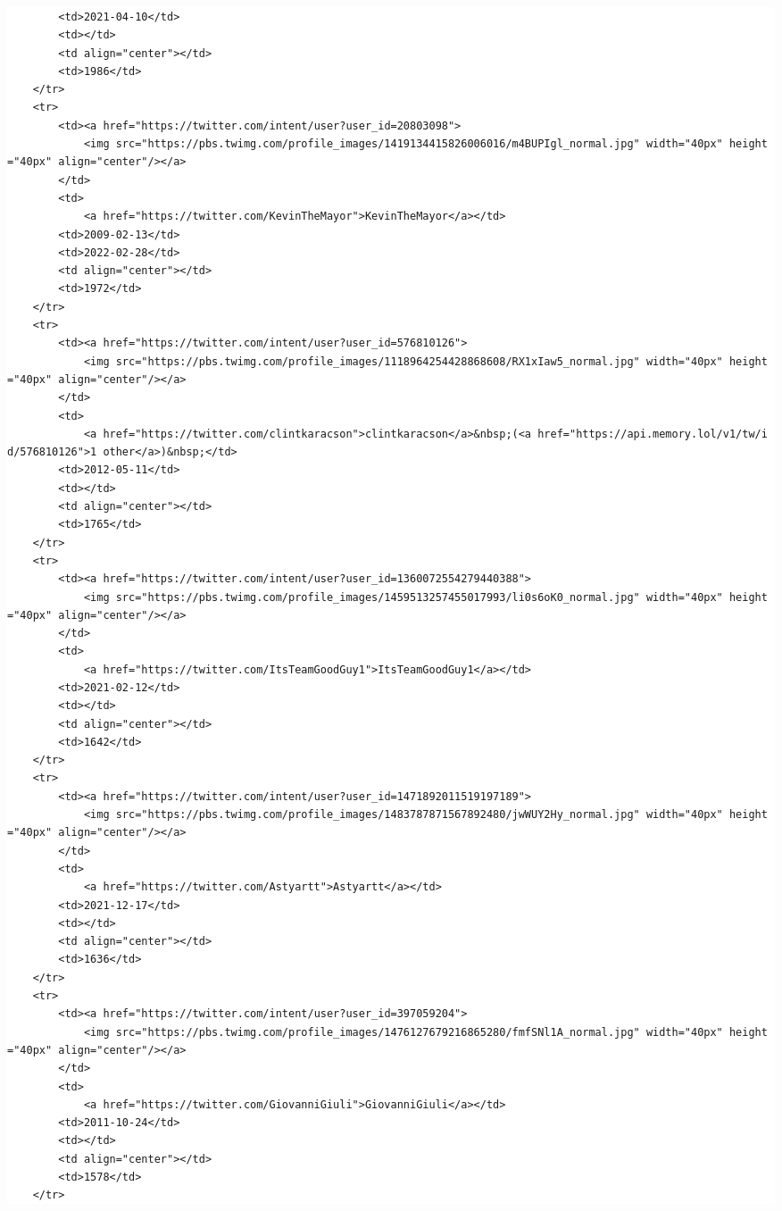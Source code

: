            <td>2021-04-10</td>
            <td></td>
            <td align="center"></td>
            <td>1986</td>
        </tr>
        <tr>
            <td><a href="https://twitter.com/intent/user?user_id=20803098">
                <img src="https://pbs.twimg.com/profile_images/1419134415826006016/m4BUPIgl_normal.jpg" width="40px" height="40px" align="center"/></a>
            </td>
            <td>
                <a href="https://twitter.com/KevinTheMayor">KevinTheMayor</a></td>
            <td>2009-02-13</td>
            <td>2022-02-28</td>
            <td align="center"></td>
            <td>1972</td>
        </tr>
        <tr>
            <td><a href="https://twitter.com/intent/user?user_id=576810126">
                <img src="https://pbs.twimg.com/profile_images/1118964254428868608/RX1xIaw5_normal.jpg" width="40px" height="40px" align="center"/></a>
            </td>
            <td>
                <a href="https://twitter.com/clintkaracson">clintkaracson</a>&nbsp;(<a href="https://api.memory.lol/v1/tw/id/576810126">1 other</a>)&nbsp;</td>
            <td>2012-05-11</td>
            <td></td>
            <td align="center"></td>
            <td>1765</td>
        </tr>
        <tr>
            <td><a href="https://twitter.com/intent/user?user_id=1360072554279440388">
                <img src="https://pbs.twimg.com/profile_images/1459513257455017993/li0s6oK0_normal.jpg" width="40px" height="40px" align="center"/></a>
            </td>
            <td>
                <a href="https://twitter.com/ItsTeamGoodGuy1">ItsTeamGoodGuy1</a></td>
            <td>2021-02-12</td>
            <td></td>
            <td align="center"></td>
            <td>1642</td>
        </tr>
        <tr>
            <td><a href="https://twitter.com/intent/user?user_id=1471892011519197189">
                <img src="https://pbs.twimg.com/profile_images/1483787871567892480/jwWUY2Hy_normal.jpg" width="40px" height="40px" align="center"/></a>
            </td>
            <td>
                <a href="https://twitter.com/Astyartt">Astyartt</a></td>
            <td>2021-12-17</td>
            <td></td>
            <td align="center"></td>
            <td>1636</td>
        </tr>
        <tr>
            <td><a href="https://twitter.com/intent/user?user_id=397059204">
                <img src="https://pbs.twimg.com/profile_images/1476127679216865280/fmfSNl1A_normal.jpg" width="40px" height="40px" align="center"/></a>
            </td>
            <td>
                <a href="https://twitter.com/GiovanniGiuli">GiovanniGiuli</a></td>
            <td>2011-10-24</td>
            <td></td>
            <td align="center"></td>
            <td>1578</td>
        </tr>